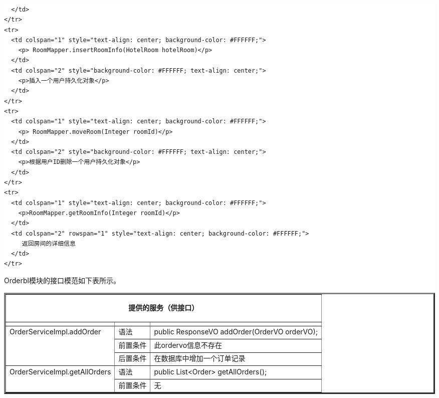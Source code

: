       </td>
    </tr>
    <tr>
      <td colspan="1" style="text-align: center; background-color: #FFFFFF;">
        <p> RoomMapper.insertRoomInfo(HotelRoom hotelRoom)</p>
      </td>
      <td colspan="2" style="background-color: #FFFFFF; text-align: center;">
        <p>插入一个用户持久化对象</p>
      </td>
    </tr>
    <tr>
      <td colspan="1" style="text-align: center; background-color: #FFFFFF;">
        <p> RoomMapper.moveRoom(Integer roomId)</p>
      </td>
      <td colspan="2" style="background-color: #FFFFFF; text-align: center;">
        <p>根据用户ID删除一个用户持久化对象</p>
      </td>
    </tr>
    <tr>
      <td colspan="1" style="text-align: center; background-color: #FFFFFF;">
        <p>RoomMapper.getRoomInfo(Integer roomId)</p>
      </td>
      <td colspan="2" rowspan="1" style="text-align: center; background-color: #FFFFFF;">
         返回房间的详细信息
      </td>
    </tr>
  </tbody>
</table>
 

Orderbl模块的接口模范如下表所示。
 
<table border="3">
    <tr>
      <td colspan="3" rowspan="1" style="text-align: center; background-color: #FFFFFF;">
        <p><strong>提供的服务（供接口）</strong></p>
      </td>
    </tr>
    <tr>
        <th> </th>
        <th> </th>
        <th> </th>
    </tr>
    <tr>
        <td rowspan="3"> OrderServiceImpl.addOrder </td>
        <td> 语法</td>
        <td> public ResponseVO addOrder(OrderVO orderVO);</td>
    </tr>
    <tr>
        <td> 前置条件</td>
        <td> 此ordervo信息不存在</td>
    </tr>
    <tr>
        <td>后置条件 </td>
        <td> 在数据库中增加一个订单记录</td>
    </tr>
    <tr>
        <td rowspan="3"> OrderServiceImpl.getAllOrders </td>
        <td> 语法</td>
        <td>  public List&lt;Order&gt; getAllOrders();</td>
    </tr>
    <tr>
        <td> 前置条件</td>
        <td> 无</td>
    </tr>